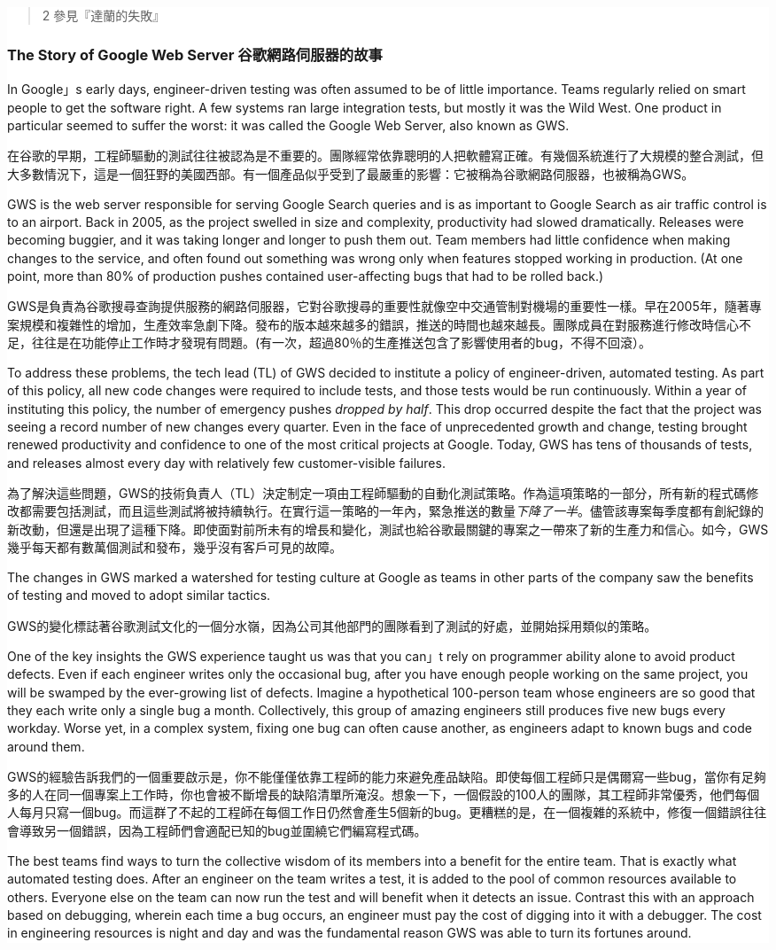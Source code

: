 > [^2]: See 『Failure at Dhahran.』
>
> 2   參見『達蘭的失敗』

### The Story of Google Web Server  谷歌網路伺服器的故事

In Google」s early days, engineer-driven testing was often assumed to be of little importance. Teams regularly relied on smart people to get the software right. A few systems ran large integration tests, but mostly it was the Wild West. One product in particular seemed to suffer the worst: it was called the Google Web Server, also known as GWS.

在谷歌的早期，工程師驅動的測試往往被認為是不重要的。團隊經常依靠聰明的人把軟體寫正確。有幾個系統進行了大規模的整合測試，但大多數情況下，這是一個狂野的美國西部。有一個產品似乎受到了最嚴重的影響：它被稱為谷歌網路伺服器，也被稱為GWS。

GWS is the web server responsible for serving Google Search queries and is as important to Google Search as air traffic control is to an airport. Back in 2005, as the project swelled in size and complexity, productivity had slowed dramatically. Releases were becoming buggier, and it was taking longer and longer to push them out. Team members had little confidence when making changes to the service, and often found out something was wrong only when features stopped working in production. (At one point, more than 80% of production pushes contained user-affecting bugs that had to be rolled back.)

GWS是負責為谷歌搜尋查詢提供服務的網路伺服器，它對谷歌搜尋的重要性就像空中交通管制對機場的重要性一樣。早在2005年，隨著專案規模和複雜性的增加，生產效率急劇下降。發布的版本越來越多的錯誤，推送的時間也越來越長。團隊成員在對服務進行修改時信心不足，往往是在功能停止工作時才發現有問題。(有一次，超過80％的生產推送包含了影響使用者的bug，不得不回滾）。

To address these problems, the tech lead (TL) of GWS decided to institute a policy of engineer-driven, automated testing. As part of this policy, all new code changes were required to include tests, and those tests would be run continuously. Within a year of instituting this policy, the number of emergency pushes *dropped by half*. This drop occurred despite the fact that the project was seeing a record number of new changes every quarter. Even in the face of unprecedented growth and change, testing brought renewed productivity and confidence to one of the most critical projects at Google. Today, GWS has tens of thousands of tests, and releases almost every day with relatively few customer-visible failures.

為了解決這些問題，GWS的技術負責人（TL）決定制定一項由工程師驅動的自動化測試策略。作為這項策略的一部分，所有新的程式碼修改都需要包括測試，而且這些測試將被持續執行。在實行這一策略的一年內，緊急推送的數量*下降了一半*。儘管該專案每季度都有創紀錄的新改動，但還是出現了這種下降。即使面對前所未有的增長和變化，測試也給谷歌最關鍵的專案之一帶來了新的生產力和信心。如今，GWS幾乎每天都有數萬個測試和發布，幾乎沒有客戶可見的故障。

The changes in GWS marked a watershed for testing culture at Google as teams in other parts of the company saw the benefits of testing and moved to adopt similar tactics.

GWS的變化標誌著谷歌測試文化的一個分水嶺，因為公司其他部門的團隊看到了測試的好處，並開始採用類似的策略。

One of the key insights the GWS experience taught us was that you can」t rely on programmer ability alone to avoid product defects. Even if each engineer writes only the occasional bug, after you have enough people working on the same project, you will be swamped by the ever-growing list of defects. Imagine a hypothetical 100-person team whose engineers are so good that they each write only a single bug a month. Collectively, this group of amazing engineers still produces five new bugs every workday. Worse yet, in a complex system, fixing one bug can often cause another, as engineers adapt to known bugs and code around them.

GWS的經驗告訴我們的一個重要啟示是，你不能僅僅依靠工程師的能力來避免產品缺陷。即使每個工程師只是偶爾寫一些bug，當你有足夠多的人在同一個專案上工作時，你也會被不斷增長的缺陷清單所淹沒。想象一下，一個假設的100人的團隊，其工程師非常優秀，他們每個人每月只寫一個bug。而這群了不起的工程師在每個工作日仍然會產生5個新的bug。更糟糕的是，在一個複雜的系統中，修復一個錯誤往往會導致另一個錯誤，因為工程師們會適配已知的bug並圍繞它們編寫程式碼。

The best teams find ways to turn the collective wisdom of its members into a benefit for the entire team. That is exactly what automated testing does. After an engineer on the team writes a test, it is added to the pool of common resources available to others. Everyone else on the team can now run the test and will benefit when it detects an issue. Contrast this with an approach based on debugging, wherein each time a bug occurs, an engineer must pay the cost of digging into it with a debugger. The cost in engineering resources is night and day and was the fundamental reason GWS was able to turn its fortunes around.

